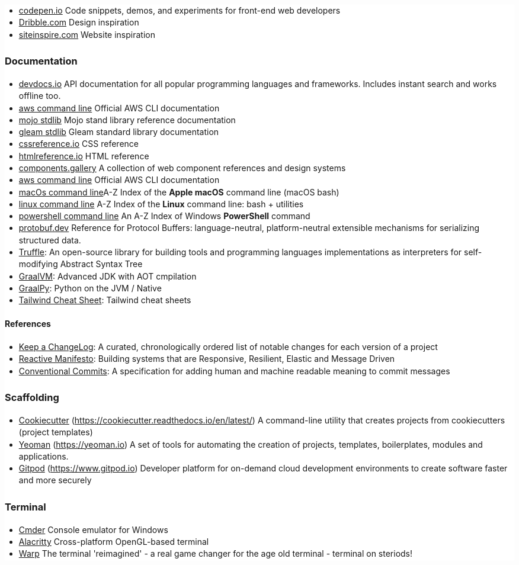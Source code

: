 - [codepen.io](https://codepen.io/) Code snippets, demos, and experiments for front-end web developers
- [Dribble.com](https://dribbble.com/) Design inspiration
- [siteinspire.com](https://www.siteinspire.com/) Website inspiration

### Documentation
- [devdocs.io](https://devdocs.io) API documentation for all popular programming languages and frameworks. Includes instant search and works offline too.
- [aws command line](https://aws.amazon.com/cli/) Official AWS CLI documentation
- [mojo stdlib](https://docs.modular.com/mojo/stdlib) Mojo stand library reference documentation
- [gleam stdlib](https://hexdocs.pm/gleam/gleam/stdlib.html) Gleam standard library documentation
- [cssreference.io](https://cssreference.io/) CSS reference
- [htmlreference.io](https://htmlreference.io/) HTML reference
- [components.gallery](https://components.gallery/) A collection of web component references and design systems
- [aws command line](https://aws.amazon.com/cli/) Official AWS CLI documentation
- [macOs command line](https://ss64.com/mac/)A-Z Index of the **Apple macOS** command line (macOS bash)
- [linux command line](https://ss64.com/bash/) A-Z Index of the **Linux** command line: bash + utilities
- [powershell command line](https://ss64.com/ps/) An A-Z Index of Windows **PowerShell** command
- [protobuf.dev](https://protobuf.dev/) Reference for Protocol Buffers: language-neutral, platform-neutral extensible mechanisms for serializing structured data.
-  [Truffle](https://www.graalvm.org/latest/graalvm-as-a-platform/language-implementation-framework/): An open-source library for building tools and programming languages implementations as interpreters for self-modifying Abstract Syntax Tree
- [GraalVM](https://www.graalvm.org/latest/reference-manual/java/): Advanced JDK with AOT cmpilation
- [GraalPy](https://www.graalvm.org/latest/reference-manual/python/): Python on the JVM / Native
- [Tailwind Cheat Sheet](https://nerdcave.com/tailwind-cheat-sheet): Tailwind cheat sheets

#### References

- [Keep a ChangeLog](https://keepachangelog.com/): A curated, chronologically ordered list of notable changes for each version of a project
- [Reactive Manifesto](https://www.reactivemanifesto.org/): Building systems that are Responsive, Resilient, Elastic and Message Driven
- [Conventional Commits](https://www.conventionalcommits.org/en/v1.0.0/): A specification for adding human and machine readable meaning to commit messages

### Scaffolding

- [Cookiecutter](https://github.com/cookiecutter/cookiecutter) (https://cookiecutter.readthedocs.io/en/latest/) A command-line utility that creates projects from cookiecutters (project templates)
- [Yeoman](https://github.com/yeoman/yo) (https://yeoman.io) A set of tools for automating the creation of projects, templates, boilerplates, modules and applications.
- [Gitpod](https://github.com/gitpod-io/gitpod) (https://www.gitpod.io) Developer platform for on-demand cloud development environments to create software faster and more securely

### Terminal

- [Cmder](https://cmder.app) Console emulator for Windows
- [Alacritty](https://alacritty.org/) Cross-platform OpenGL-based terminal
- [Warp](https://www.warp.dev/) The terminal 'reimagined' - a real game changer for the age old terminal - terminal on steriods!
